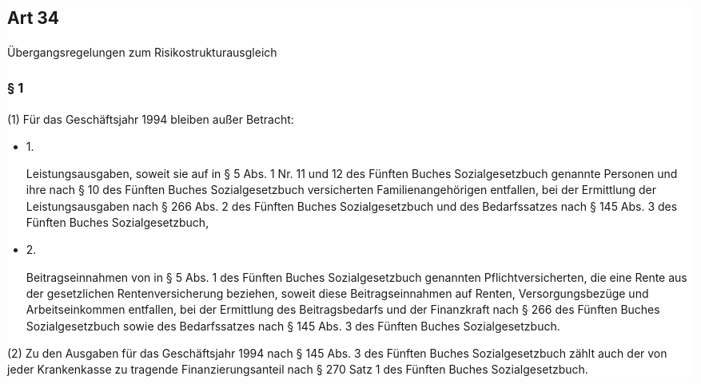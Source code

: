 </div>

</div>

</div>

</div>

<span id="BJNR022669992BJNG003600333.html"></span>

## Art 34  
Übergangsregelungen zum Risikostrukturausgleich

<span id="BJNR022669992BJNE003700333.html"></span>

### § 1  

<div>

<div class="jnhtml">

<div>

<div class="jurAbsatz">

(1) Für das Geschäftsjahr 1994 bleiben außer Betracht:

  - 1\.
    
    <div style="">
    
    Leistungsausgaben, soweit sie auf in § 5 Abs. 1 Nr. 11 und 12 des
    Fünften Buches Sozialgesetzbuch genannte Personen und ihre nach §
    10 des Fünften Buches Sozialgesetzbuch versicherten
    Familienangehörigen entfallen, bei der Ermittlung der
    Leistungsausgaben nach § 266 Abs. 2 des Fünften Buches
    Sozialgesetzbuch und des Bedarfssatzes nach § 145 Abs. 3 des Fünften
    Buches Sozialgesetzbuch,
    
    </div>

  - 2\.
    
    <div style="">
    
    Beitragseinnahmen von in § 5 Abs. 1 des Fünften Buches
    Sozialgesetzbuch genannten Pflichtversicherten, die eine Rente aus
    der gesetzlichen Rentenversicherung beziehen, soweit diese
    Beitragseinnahmen auf Renten, Versorgungsbezüge und Arbeitseinkommen
    entfallen, bei der Ermittlung des Beitragsbedarfs und der
    Finanzkraft nach § 266 des Fünften Buches Sozialgesetzbuch sowie des
    Bedarfssatzes nach § 145 Abs. 3 des Fünften Buches Sozialgesetzbuch.
    
    </div>

</div>

<div class="jurAbsatz">

(2) Zu den Ausgaben für das Geschäftsjahr 1994 nach § 145 Abs. 3 des
Fünften Buches Sozialgesetzbuch zählt auch der von jeder Krankenkasse
zu tragende Finanzierungsanteil nach § 270 Satz 1 des Fünften Buches
Sozialgesetzbuch.
